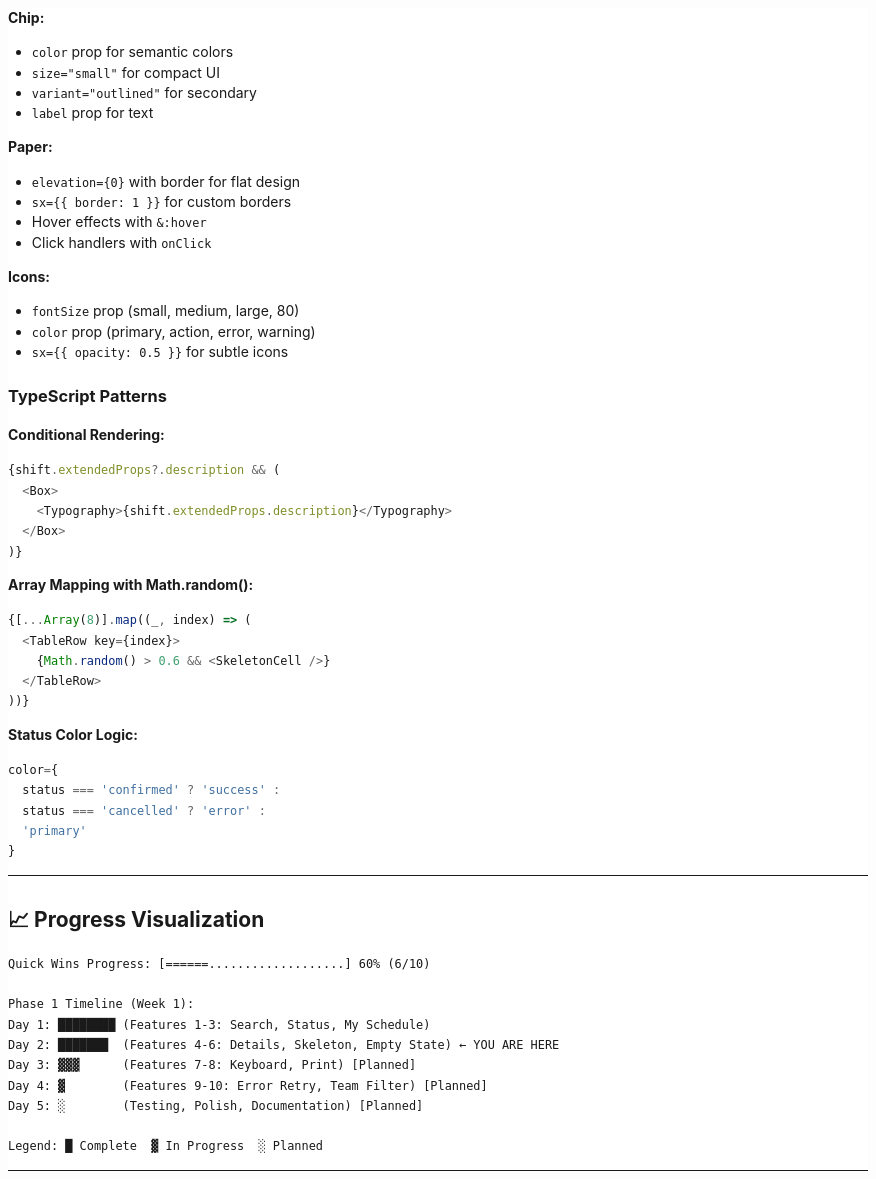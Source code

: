**Chip:**
- `color` prop for semantic colors
- `size="small"` for compact UI
- `variant="outlined"` for secondary
- `label` prop for text

**Paper:**
- `elevation={0}` with border for flat design
- `sx={{ border: 1 }}` for custom borders
- Hover effects with `&:hover`
- Click handlers with `onClick`

**Icons:**
- `fontSize` prop (small, medium, large, 80)
- `color` prop (primary, action, error, warning)
- `sx={{ opacity: 0.5 }}` for subtle icons

### TypeScript Patterns

**Conditional Rendering:**
```typescript
{shift.extendedProps?.description && (
  <Box>
    <Typography>{shift.extendedProps.description}</Typography>
  </Box>
)}
```

**Array Mapping with Math.random():**
```typescript
{[...Array(8)].map((_, index) => (
  <TableRow key={index}>
    {Math.random() > 0.6 && <SkeletonCell />}
  </TableRow>
))}
```

**Status Color Logic:**
```typescript
color={
  status === 'confirmed' ? 'success' : 
  status === 'cancelled' ? 'error' : 
  'primary'
}
```

---

## 📈 Progress Visualization

```
Quick Wins Progress: [======...................] 60% (6/10)

Phase 1 Timeline (Week 1):
Day 1: ████████ (Features 1-3: Search, Status, My Schedule)
Day 2: ███████  (Features 4-6: Details, Skeleton, Empty State) ← YOU ARE HERE
Day 3: ▓▓▓      (Features 7-8: Keyboard, Print) [Planned]
Day 4: ▓        (Features 9-10: Error Retry, Team Filter) [Planned]
Day 5: ░        (Testing, Polish, Documentation) [Planned]

Legend: █ Complete  ▓ In Progress  ░ Planned
```

---